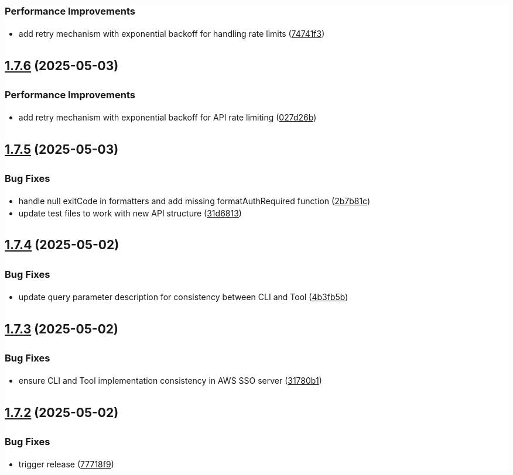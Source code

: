 ### Performance Improvements

* add retry mechanism with exponential backoff for handling rate limits ([74741f3](https://github.com/aashari/mcp-server-aws-sso/commit/74741f366fcae48249db8f5834a901a409f07dce))

## [1.7.6](https://github.com/aashari/mcp-server-aws-sso/compare/v1.7.5...v1.7.6) (2025-05-03)


### Performance Improvements

* add retry mechanism with exponential backoff for API rate limiting ([027d26b](https://github.com/aashari/mcp-server-aws-sso/commit/027d26b201ec32a00e08d05af28adacf6ea05412))

## [1.7.5](https://github.com/aashari/mcp-server-aws-sso/compare/v1.7.4...v1.7.5) (2025-05-03)


### Bug Fixes

* handle null exitCode in formatters and add missing formatAuthRequired function ([2b7b81c](https://github.com/aashari/mcp-server-aws-sso/commit/2b7b81cad19597af16a0e549b4af1b80d288ea7b))
* update test files to work with new API structure ([31d6813](https://github.com/aashari/mcp-server-aws-sso/commit/31d681356427bf41f3dc47f70c928d3445fb5bd7))

## [1.7.4](https://github.com/aashari/mcp-server-aws-sso/compare/v1.7.3...v1.7.4) (2025-05-02)


### Bug Fixes

* update query parameter description for consistency between CLI and Tool ([4b3fb5b](https://github.com/aashari/mcp-server-aws-sso/commit/4b3fb5b71bf6007ed20037e79c7160531b0e6f1b))

## [1.7.3](https://github.com/aashari/mcp-server-aws-sso/compare/v1.7.2...v1.7.3) (2025-05-02)


### Bug Fixes

* ensure CLI and Tool implementation consistency in AWS SSO server ([31780b1](https://github.com/aashari/mcp-server-aws-sso/commit/31780b1af832cfe3e442c78323ead1d0f25d9a8d))

## [1.7.2](https://github.com/aashari/mcp-server-aws-sso/compare/v1.7.1...v1.7.2) (2025-05-02)


### Bug Fixes

* trigger release ([77718f9](https://github.com/aashari/mcp-server-aws-sso/commit/77718f9df1e7609d93e72bd5f990f7716670efe6))
